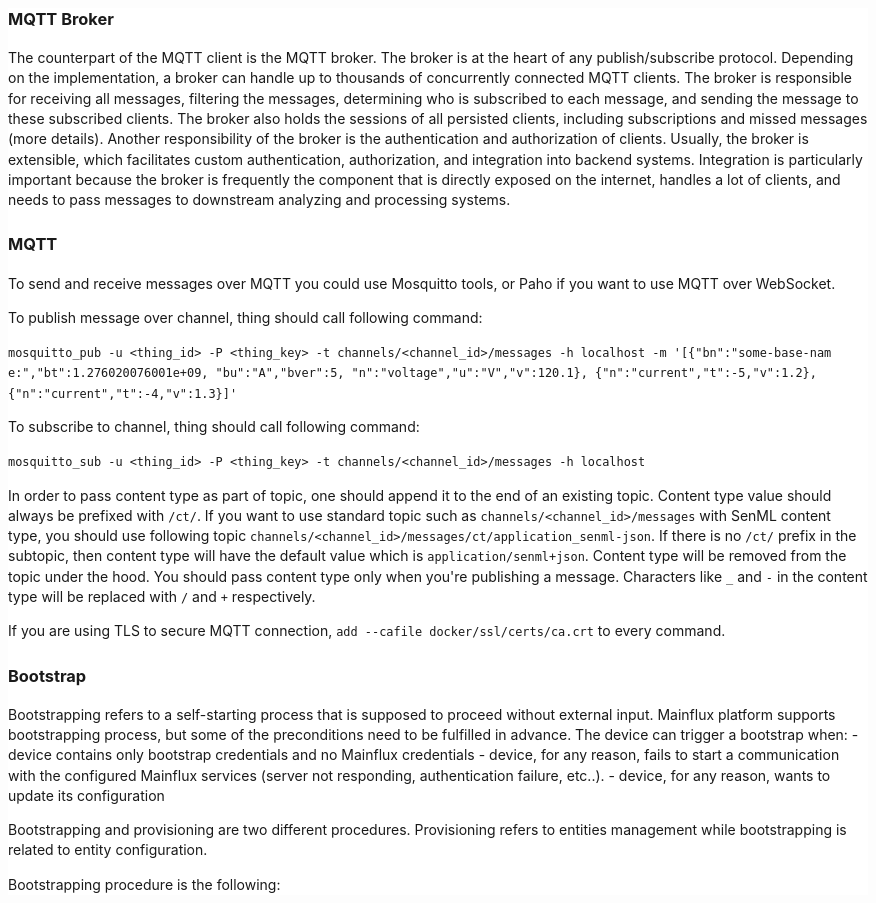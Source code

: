 
### MQTT Broker

The counterpart of the MQTT client is the MQTT broker. The broker is at the heart of any publish/subscribe protocol. Depending on the implementation, a broker can handle up to thousands of concurrently connected MQTT clients. The broker is responsible for receiving all messages, filtering the messages, determining who is subscribed to each message, and sending the message to these subscribed clients. The broker also holds the sessions of all persisted clients, including subscriptions and missed messages (more details). Another responsibility of the broker is the authentication and authorization of clients. Usually, the broker is extensible, which facilitates custom authentication, authorization, and integration into backend systems. Integration is particularly important because the broker is frequently the component that is directly exposed on the internet, handles a lot of clients, and needs to pass messages to downstream analyzing and processing systems.


### MQTT

To send and receive messages over MQTT you could use Mosquitto tools, or Paho if you want to use MQTT over WebSocket.

To publish message over channel, thing should call following command:

    mosquitto_pub -u <thing_id> -P <thing_key> -t channels/<channel_id>/messages -h localhost -m '[{"bn":"some-base-name:","bt":1.276020076001e+09, "bu":"A","bver":5, "n":"voltage","u":"V","v":120.1}, {"n":"current","t":-5,"v":1.2}, {"n":"current","t":-4,"v":1.3}]'

To subscribe to channel, thing should call following command:

    mosquitto_sub -u <thing_id> -P <thing_key> -t channels/<channel_id>/messages -h localhost

In order to pass content type as part of topic, one should append it to the end of an existing topic. Content type value should always be prefixed with `/ct/`. If you want to use standard topic such as `channels/<channel_id>/messages` with SenML content type, you should use following topic `channels/<channel_id>/messages/ct/application_senml-json`. If there is no `/ct/` prefix in the subtopic, then content type will have the default value which is `application/senml+json`. Content type will be removed from the topic under the hood. You should pass content type only when you're publishing a message. Characters like `_` and `-` in the content type will be replaced with `/` and `+` respectively.

If you are using TLS to secure MQTT connection, `add --cafile docker/ssl/certs/ca.crt` to every command.

### Bootstrap

Bootstrapping refers to a self-starting process that is supposed to proceed without external input. Mainflux platform supports bootstrapping process, but some of the preconditions need to be fulfilled in advance. The device can trigger a bootstrap when: - device contains only bootstrap credentials and no Mainflux credentials - device, for any reason, fails to start a communication with the configured Mainflux services (server not responding, authentication failure, etc..). - device, for any reason, wants to update its configuration

Bootstrapping and provisioning are two different procedures. Provisioning refers to entities management while bootstrapping is related to entity configuration.

Bootstrapping procedure is the following:
